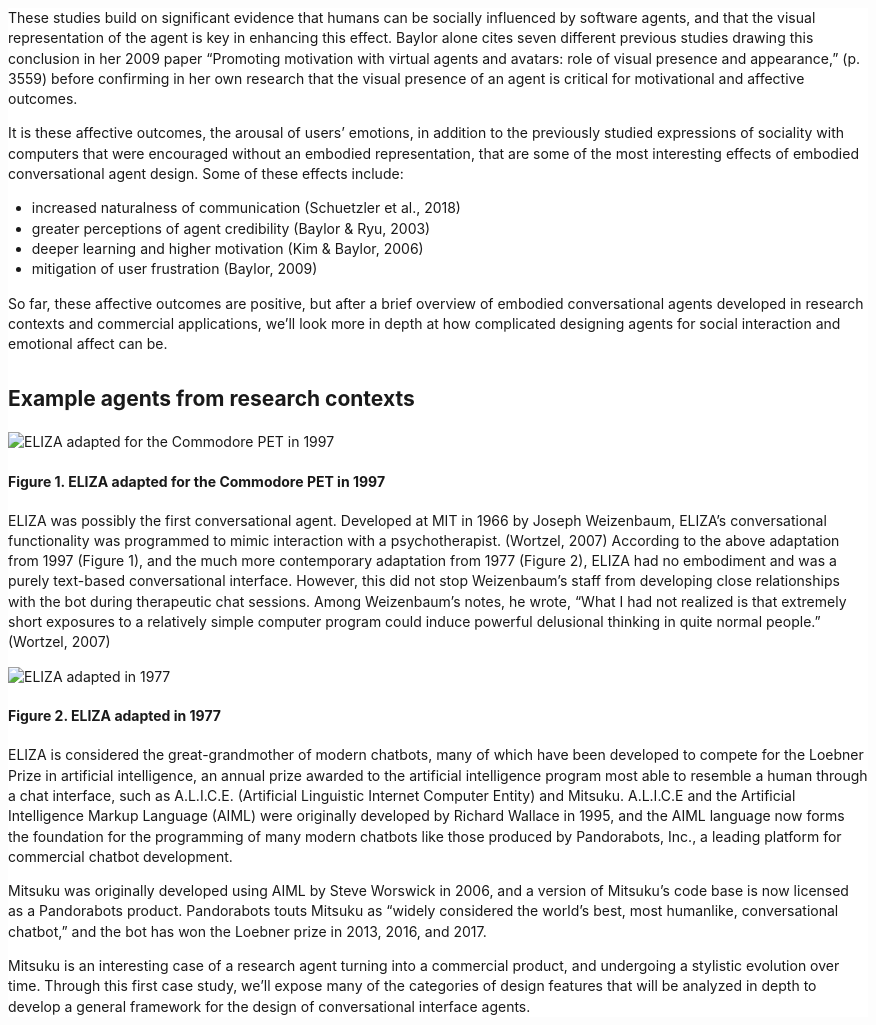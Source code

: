 These studies build on significant evidence that humans can be socially influenced by software agents, and that the visual representation of the agent is key in enhancing this effect. Baylor alone cites seven different previous studies drawing this conclusion in her 2009 paper “Promoting motivation with virtual agents and avatars: role of visual presence and appearance,” (p. 3559) before confirming in her own research that the visual presence of an agent is critical for motivational and affective outcomes.

It is these affective outcomes, the arousal of users’ emotions, in addition to the previously studied expressions of sociality with computers that were encouraged without an embodied representation, that are some of the most interesting effects of embodied conversational agent design. Some of these effects include:

* increased naturalness of communication (Schuetzler et al., 2018)
* greater perceptions of agent credibility (Baylor & Ryu, 2003)
* deeper learning and higher motivation (Kim & Baylor, 2006)
* mitigation of user frustration (Baylor, 2009)

So far, these affective outcomes are positive, but after a brief overview of embodied conversational agents developed in research contexts and commercial applications, we’ll look more in depth at how complicated designing agents for social interaction and emotional affect can be.

## Example agents from research contexts

![ELIZA adapted for the Commodore PET in 1997](assets/figs/fig-1-eliza.jpg)
<div class="caption"><h4>Figure 1. ELIZA adapted for the Commodore PET in 1997</h4></div>

ELIZA was possibly the first conversational agent. Developed at MIT in 1966 by Joseph Weizenbaum, ELIZA’s conversational functionality was programmed to mimic interaction with a psychotherapist. (Wortzel, 2007) According to the above adaptation from 1997 (Figure 1), and the much more contemporary adaptation from 1977 (Figure 2), ELIZA had no embodiment and was a purely text-based conversational interface. However, this did not stop Weizenbaum’s staff from developing close relationships with the bot during therapeutic chat sessions. Among Weizenbaum’s notes, he wrote, “What I had not realized is that extremely short exposures to a relatively simple computer program could induce powerful delusional thinking in quite normal people.” (Wortzel, 2007)

![ELIZA adapted in 1977](assets/figs/fig-2-eliza.png)
<div class="caption"><h4>Figure 2. ELIZA adapted in 1977</h4></div>

ELIZA is considered the great-grandmother of modern chatbots, many of which have been developed to compete for the Loebner Prize in artificial intelligence, an annual prize awarded to the artificial intelligence program most able to resemble a human through a chat interface, such as A.L.I.C.E. (Artificial Linguistic Internet Computer Entity) and Mitsuku. A.L.I.C.E and the Artificial Intelligence Markup Language (AIML) were originally developed by Richard Wallace in 1995, and the AIML language now forms the foundation for the programming of many modern chatbots like those produced by Pandorabots, Inc., a leading platform for commercial chatbot development.

Mitsuku was originally developed using AIML by Steve Worswick in 2006, and a version of Mitsuku’s code base is now licensed as a Pandorabots product. Pandorabots touts Mitsuku as “widely considered the world’s best, most humanlike, conversational chatbot,” and the bot has won the Loebner prize in 2013, 2016, and 2017.

Mitsuku is an interesting case of a research agent turning into a commercial product, and undergoing a stylistic evolution over time. Through this first case study, we’ll expose many of the categories of design features that will be analyzed in depth to develop a general framework for the design of conversational interface agents.
